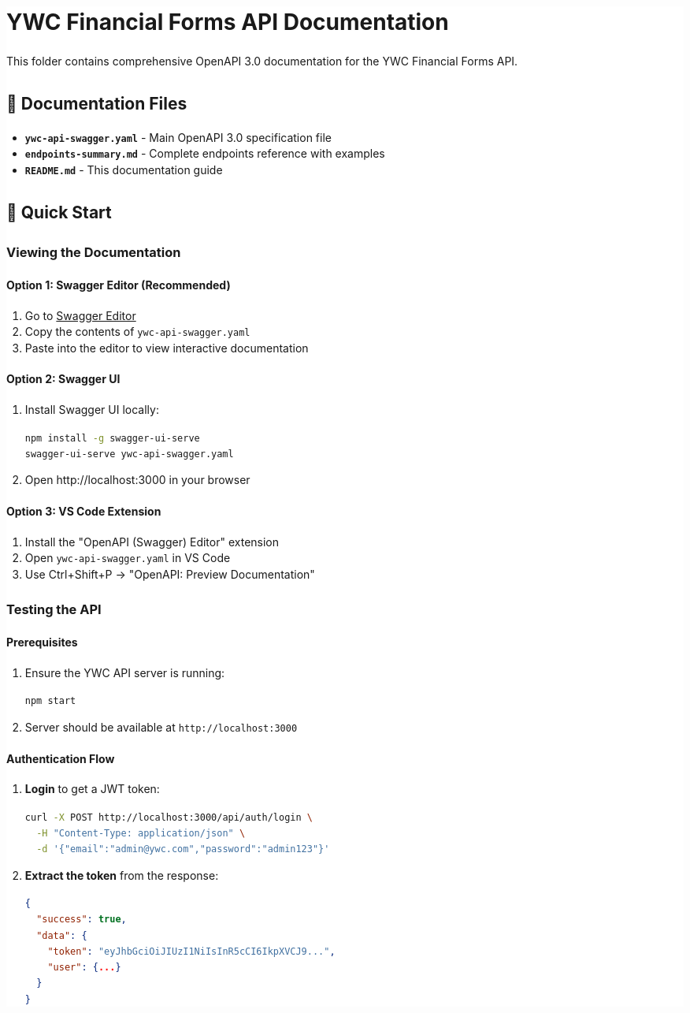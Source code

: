 # YWC Financial Forms API Documentation

This folder contains comprehensive OpenAPI 3.0 documentation for the YWC Financial Forms API.

## 📁 Documentation Files

- **`ywc-api-swagger.yaml`** - Main OpenAPI 3.0 specification file
- **`endpoints-summary.md`** - Complete endpoints reference with examples
- **`README.md`** - This documentation guide

## 🚀 Quick Start

### Viewing the Documentation

#### Option 1: Swagger Editor (Recommended)
1. Go to [Swagger Editor](https://editor.swagger.io/)
2. Copy the contents of `ywc-api-swagger.yaml`
3. Paste into the editor to view interactive documentation

#### Option 2: Swagger UI
1. Install Swagger UI locally:
   ```bash
   npm install -g swagger-ui-serve
   swagger-ui-serve ywc-api-swagger.yaml
   ```
2. Open http://localhost:3000 in your browser

#### Option 3: VS Code Extension
1. Install the "OpenAPI (Swagger) Editor" extension
2. Open `ywc-api-swagger.yaml` in VS Code
3. Use Ctrl+Shift+P → "OpenAPI: Preview Documentation"

### Testing the API

#### Prerequisites
1. Ensure the YWC API server is running:
   ```bash
   npm start
   ```
2. Server should be available at `http://localhost:3000`

#### Authentication Flow
1. **Login** to get a JWT token:
   ```bash
   curl -X POST http://localhost:3000/api/auth/login \
     -H "Content-Type: application/json" \
     -d '{"email":"admin@ywc.com","password":"admin123"}'
   ```

2. **Extract the token** from the response:
   ```json
   {
     "success": true,
     "data": {
       "token": "eyJhbGciOiJIUzI1NiIsInR5cCI6IkpXVCJ9...",
       "user": {...}
     }
   }
   ```
